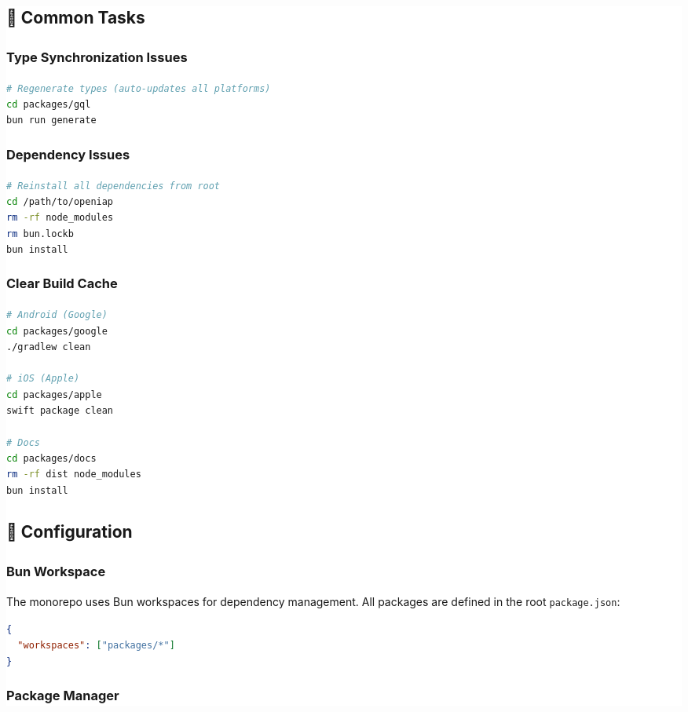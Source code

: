 ## 🔧 Common Tasks

### Type Synchronization Issues

```bash
# Regenerate types (auto-updates all platforms)
cd packages/gql
bun run generate
```

### Dependency Issues

```bash
# Reinstall all dependencies from root
cd /path/to/openiap
rm -rf node_modules
rm bun.lockb
bun install
```

### Clear Build Cache

```bash
# Android (Google)
cd packages/google
./gradlew clean

# iOS (Apple)
cd packages/apple
swift package clean

# Docs
cd packages/docs
rm -rf dist node_modules
bun install
```

## 🔧 Configuration

### Bun Workspace

The monorepo uses Bun workspaces for dependency management. All packages are defined in the root `package.json`:

```json
{
  "workspaces": ["packages/*"]
}
```

### Package Manager
